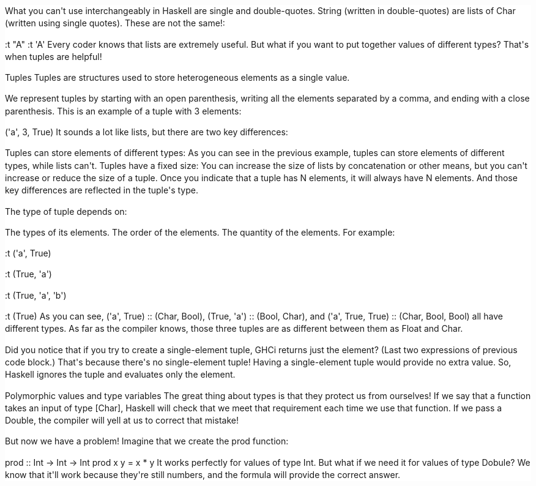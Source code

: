 What you can't use interchangeably in Haskell are single and double-quotes. String (written in double-quotes) are lists of Char (written using single quotes). These are not the same!:

:t "A"
:t 'A'
Every coder knows that lists are extremely useful. But what if you want to put together values of different types? That's when tuples are helpful!

Tuples
Tuples are structures used to store heterogeneous elements as a single value.

We represent tuples by starting with an open parenthesis, writing all the elements separated by a comma, and ending with a close parenthesis. This is an example of a tuple with 3 elements:

('a', 3, True)
It sounds a lot like lists, but there are two key differences:

Tuples can store elements of different types: As you can see in the previous example, tuples can store elements of different types, while lists can't.
Tuples have a fixed size: You can increase the size of lists by concatenation or other means, but you can't increase or reduce the size of a tuple. Once you indicate that a tuple has N elements, it will always have N elements.
And those key differences are reflected in the tuple's type.

The type of tuple depends on:

The types of its elements.
The order of the elements.
The quantity of the elements.
For example:

:t ('a', True)

:t (True, 'a')

:t (True, 'a', 'b')

:t (True)
As you can see, ('a', True) :: (Char, Bool), (True, 'a') :: (Bool, Char), and ('a', True, True) :: (Char, Bool, Bool) all have different types. As far as the compiler knows, those three tuples are as different between them as Float and Char.

Did you notice that if you try to create a single-element tuple, GHCi returns just the element? (Last two expressions of previous code block.) That's because there's no single-element tuple! Having a single-element tuple would provide no extra value. So, Haskell ignores the tuple and evaluates only the element.

Polymorphic values and type variables
The great thing about types is that they protect us from ourselves! If we say that a function takes an input of type [Char], Haskell will check that we meet that requirement each time we use that function. If we pass a Double, the compiler will yell at us to correct that mistake!

But now we have a problem! Imagine that we create the prod function:

prod :: Int -> Int -> Int
prod x y = x * y
It works perfectly for values of type Int. But what if we need it for values of type Dobule? We know that it'll work because they're still numbers, and the formula will provide the correct answer.
